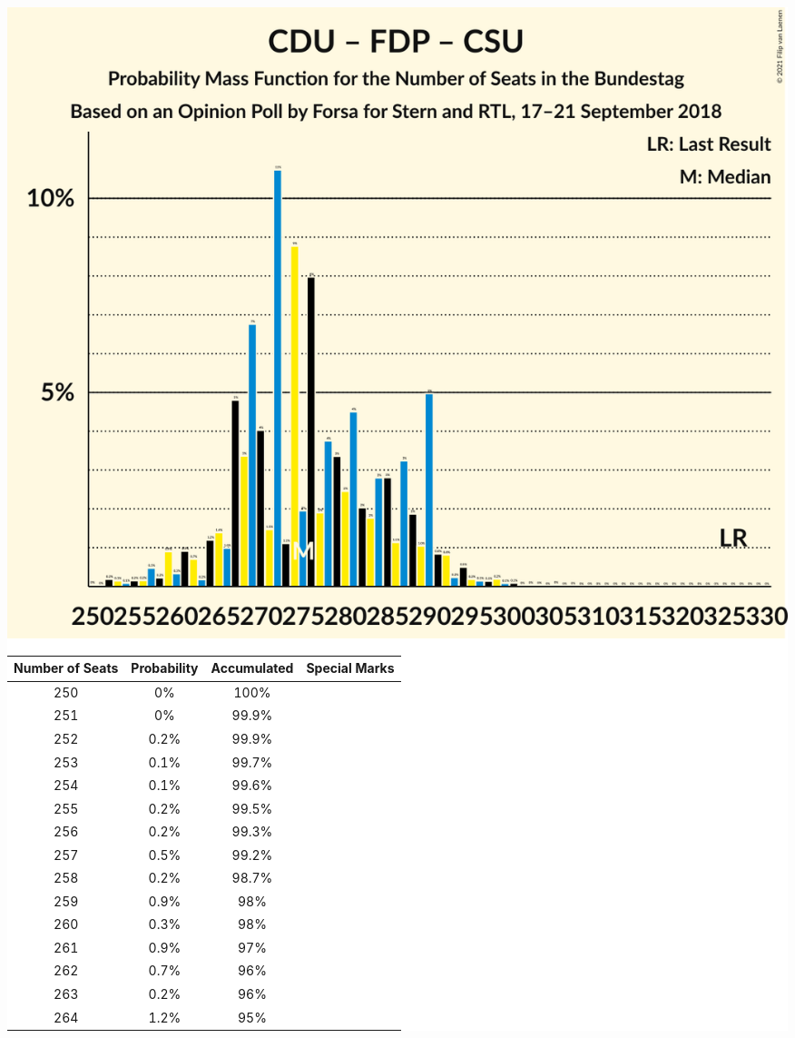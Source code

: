 ![Graph with seats probability mass function not yet produced](2018-09-21-Forsa-coalitions-seats-pmf-cdu–fdp–csu.png "Seats Probability Mass Function")

| Number of Seats | Probability | Accumulated | Special Marks |
|:---------------:|:-----------:|:-----------:|:-------------:|
| 250 | 0% | 100% |  |
| 251 | 0% | 99.9% |  |
| 252 | 0.2% | 99.9% |  |
| 253 | 0.1% | 99.7% |  |
| 254 | 0.1% | 99.6% |  |
| 255 | 0.2% | 99.5% |  |
| 256 | 0.2% | 99.3% |  |
| 257 | 0.5% | 99.2% |  |
| 258 | 0.2% | 98.7% |  |
| 259 | 0.9% | 98% |  |
| 260 | 0.3% | 98% |  |
| 261 | 0.9% | 97% |  |
| 262 | 0.7% | 96% |  |
| 263 | 0.2% | 96% |  |
| 264 | 1.2% | 95% |  |
